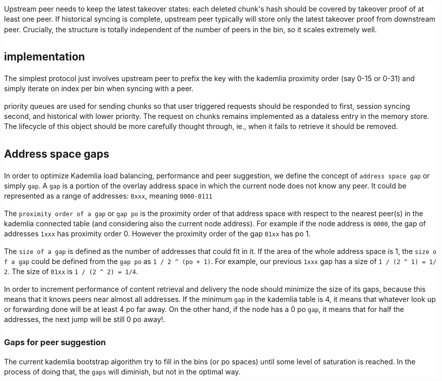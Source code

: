 Upstream peer needs to keep the latest takeover states: each deleted chunk's hash should be covered by takeover proof of at least one peer. If historical syncing is complete, upstream peer typically will store only the latest takeover proof from downstream peer.
Crucially, the structure is totally independent of the number of peers in the bin, so it scales extremely well.

## implementation

The simplest protocol just involves upstream peer to prefix the key with the kademlia proximity order (say 0-15 or 0-31)
and simply iterate on index per bin when syncing with a peer.

priority queues are used for sending chunks so that user triggered requests should be responded to first, session syncing second, and historical with lower priority.
The request on chunks remains implemented as a dataless entry in the memory store.
The lifecycle of this object should be more carefully thought through, ie., when it fails to retrieve it should be removed.

## Address space gaps
In order to optimize Kademlia load balancing, performance and peer suggestion, we define the concept of `address space gap`
or simply `gap`. 
A `gap` is a portion of the overlay address space in which the current node does not know any peer. It could be represented
as a range of addresses: `0xxx`, meaning `0000-0111`

The `proximity order of a gap` or `gap po` is the proximity order of that address space with respect to the nearest peer(s)
in the kademlia connected table (and considering also the current node address). For example if the node address is `0000`, 
the gap of addresses `1xxx` has proximity order 0. However the proximity order of the gap `01xx` has po 1.
  
The `size of a gap` is defined as the number of addresses that could fit in it. If the area of the whole address space is 1,
the `size of a gap` could be defined from the `gap po` as `1 / 2 ^ (po + 1)`. For example, our previous `1xxx` gap has a size of
`1 / (2 ^ 1) = 1/2`. The size of `01xx` is `1 / (2 ^ 2) = 1/4`. 

In order to increment performance of content retrieval and delivery the node should minimize the size of its gaps, because this 
means that it knows peers near almost all addresses. If the minimum `gap` in the kademlia table is 4, it means that whatever 
look up or forwarding done will be at least 4 po far away. On the other hand, if the node has a 0 po `gap`, it means that
for half the addresses, the next jump will be still 0 po away!.

### Gaps for peer suggestion
The current kademlia bootstrap algorithm try to fill in the bins (or po spaces) until some level of saturation is reached.
In the process of doing that, the `gaps` will diminish, but not in the optimal way.
